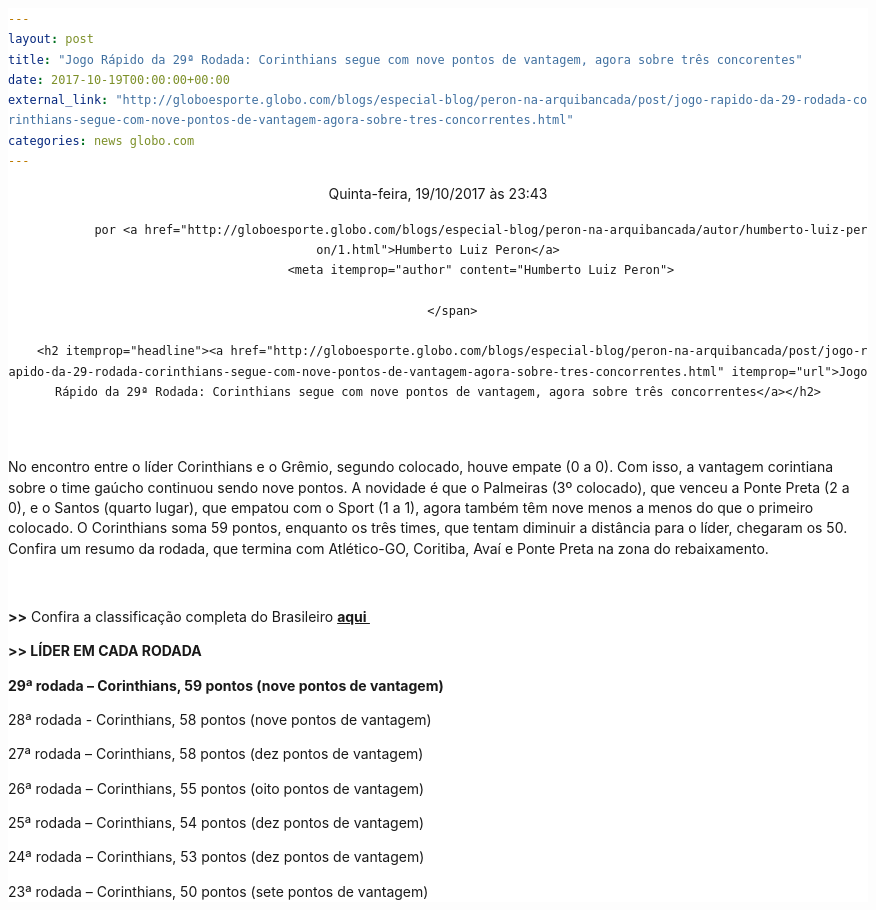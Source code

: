 ```yaml
---
layout: post
title: "Jogo Rápido da 29ª Rodada: Corinthians segue com nove pontos de vantagem, agora sobre três concorentes"
date: 2017-10-19T00:00:00+00:00
external_link: "http://globoesporte.globo.com/blogs/especial-blog/peron-na-arquibancada/post/jogo-rapido-da-29-rodada-corinthians-segue-com-nove-pontos-de-vantagem-agora-sobre-tres-concorrentes.html"
categories: news globo.com
---
```

<header>
        <time itemprop="datePublished" datetime="2017-10-19BRST23:Out"> Quinta-feira, 19/10/2017 às 23:43 </time>
        <span class="author">
            
                por <a href="http://globoesporte.globo.com/blogs/especial-blog/peron-na-arquibancada/autor/humberto-luiz-peron/1.html">Humberto Luiz Peron</a>
                <meta itemprop="author" content="Humberto Luiz Peron">
            
        </span>

        <h2 itemprop="headline"><a href="http://globoesporte.globo.com/blogs/especial-blog/peron-na-arquibancada/post/jogo-rapido-da-29-rodada-corinthians-segue-com-nove-pontos-de-vantagem-agora-sobre-tres-concorrentes.html" itemprop="url">Jogo Rápido da 29ª Rodada: Corinthians segue com nove pontos de vantagem, agora sobre três concorrentes</a></h2>

   </header>

No encontro entre o líder Corinthians e o Grêmio, segundo colocado, houve empate (0 a 0). Com isso, a vantagem corintiana sobre o time gaúcho continuou sendo nove pontos. A novidade é que o Palmeiras (3º colocado), que venceu a Ponte Preta (2 a 0), e o Santos (quarto lugar), que empatou com o Sport (1 a 1), agora também têm nove menos a menos do que o primeiro colocado. O Corinthians soma 59 pontos, enquanto os três times, que tentam diminuir a distância para o líder, chegaram os 50. Confira um resumo da rodada, que termina com Atlético-GO, Coritiba, Avaí e Ponte Preta na zona do rebaixamento.

&nbsp;

**\>\>** Confira a classificação completa do Brasileiro [**aqui&nbsp;**](http://globoesporte.globo.com/futebol/brasileirao-serie-a/)

**\>\> LÍDER EM CADA RODADA**

**29ª rodada – Corinthians, 59 pontos (nove pontos de vantagem)**

28ª rodada - Corinthians, 58 pontos (nove pontos de vantagem)

27ª rodada – Corinthians, 58 pontos (dez pontos de vantagem)

26ª rodada – Corinthians, 55 pontos (oito pontos de vantagem)

25ª rodada – Corinthians, 54 pontos (dez pontos de vantagem)

24ª rodada – Corinthians, 53 pontos (dez pontos de vantagem)

23ª rodada – Corinthians, 50 pontos (sete pontos de vantagem)
